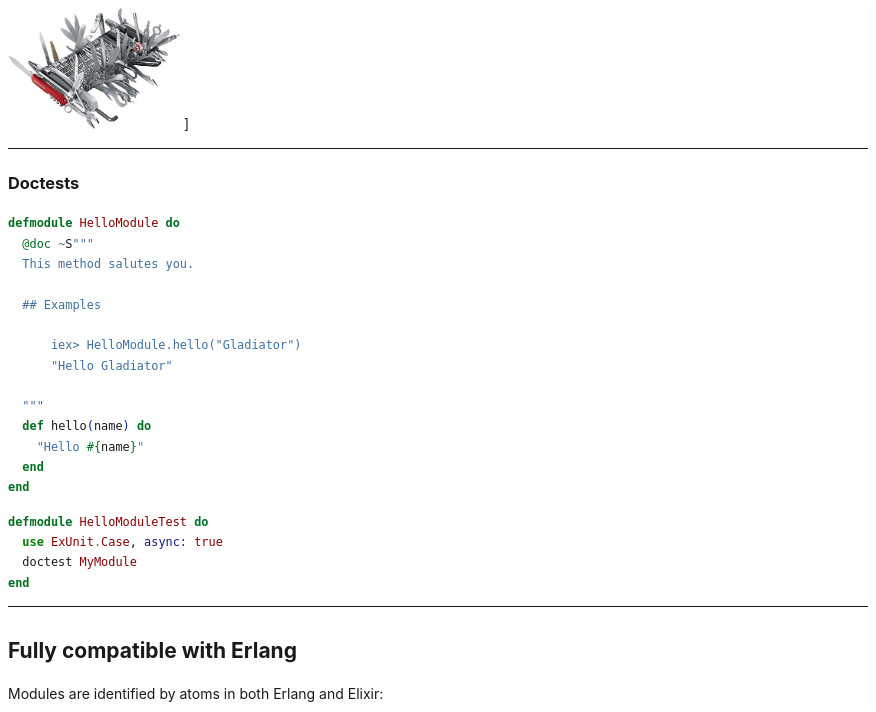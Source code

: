 <img src='../img/swiss-army-knife.jpg' width='20%' />
]

---

### Doctests

```elixir
defmodule HelloModule do
  @doc ~S"""
  This method salutes you.

  ## Examples

      iex> HelloModule.hello("Gladiator")
      "Hello Gladiator"

  """
  def hello(name) do
    "Hello #{name}"
  end
end
```

```elixir
defmodule HelloModuleTest do
  use ExUnit.Case, async: true
  doctest MyModule
end
```

---

## Fully compatible with Erlang

Modules are identified by atoms in both Erlang and Elixir:
